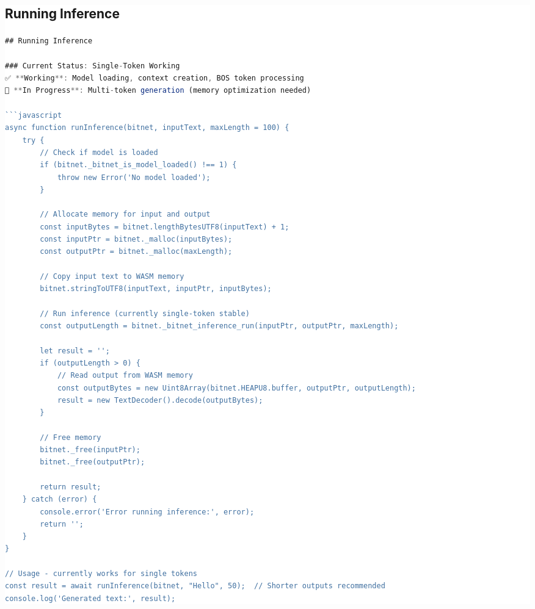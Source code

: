 ## Running Inference

```javascript
## Running Inference

### Current Status: Single-Token Working
✅ **Working**: Model loading, context creation, BOS token processing  
🔄 **In Progress**: Multi-token generation (memory optimization needed)

```javascript
async function runInference(bitnet, inputText, maxLength = 100) {
    try {
        // Check if model is loaded
        if (bitnet._bitnet_is_model_loaded() !== 1) {
            throw new Error('No model loaded');
        }
        
        // Allocate memory for input and output
        const inputBytes = bitnet.lengthBytesUTF8(inputText) + 1;
        const inputPtr = bitnet._malloc(inputBytes);
        const outputPtr = bitnet._malloc(maxLength);
        
        // Copy input text to WASM memory
        bitnet.stringToUTF8(inputText, inputPtr, inputBytes);
        
        // Run inference (currently single-token stable)
        const outputLength = bitnet._bitnet_inference_run(inputPtr, outputPtr, maxLength);
        
        let result = '';
        if (outputLength > 0) {
            // Read output from WASM memory
            const outputBytes = new Uint8Array(bitnet.HEAPU8.buffer, outputPtr, outputLength);
            result = new TextDecoder().decode(outputBytes);
        }
        
        // Free memory
        bitnet._free(inputPtr);
        bitnet._free(outputPtr);
        
        return result;
    } catch (error) {
        console.error('Error running inference:', error);
        return '';
    }
}

// Usage - currently works for single tokens
const result = await runInference(bitnet, "Hello", 50);  // Shorter outputs recommended
console.log('Generated text:', result);
```
